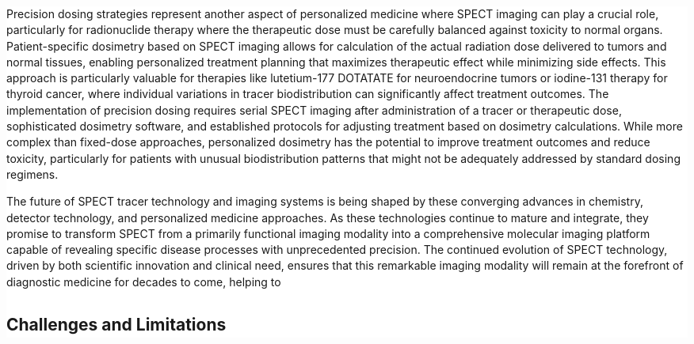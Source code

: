 Precision dosing strategies represent another aspect of personalized medicine where SPECT imaging can play a crucial role, particularly for radionuclide therapy where the therapeutic dose must be carefully balanced against toxicity to normal organs. Patient-specific dosimetry based on SPECT imaging allows for calculation of the actual radiation dose delivered to tumors and normal tissues, enabling personalized treatment planning that maximizes therapeutic effect while minimizing side effects. This approach is particularly valuable for therapies like lutetium-177 DOTATATE for neuroendocrine tumors or iodine-131 therapy for thyroid cancer, where individual variations in tracer biodistribution can significantly affect treatment outcomes. The implementation of precision dosing requires serial SPECT imaging after administration of a tracer or therapeutic dose, sophisticated dosimetry software, and established protocols for adjusting treatment based on dosimetry calculations. While more complex than fixed-dose approaches, personalized dosimetry has the potential to improve treatment outcomes and reduce toxicity, particularly for patients with unusual biodistribution patterns that might not be adequately addressed by standard dosing regimens.

The future of SPECT tracer technology and imaging systems is being shaped by these converging advances in chemistry, detector technology, and personalized medicine approaches. As these technologies continue to mature and integrate, they promise to transform SPECT from a primarily functional imaging modality into a comprehensive molecular imaging platform capable of revealing specific disease processes with unprecedented precision. The continued evolution of SPECT technology, driven by both scientific innovation and clinical need, ensures that this remarkable imaging modality will remain at the forefront of diagnostic medicine for decades to come, helping to

## Challenges and Limitations

